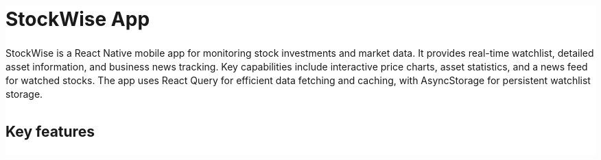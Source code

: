 # StockWise App

StockWise is a React Native mobile app for monitoring stock investments and market data. It provides real-time watchlist, detailed asset information, and business news tracking. Key capabilities include interactive price charts, asset statistics, and a news feed for watched stocks. The app uses React Query for efficient data fetching and caching, with AsyncStorage for persistent watchlist storage.

## Key features

<div style="display: flex; align-items: flex-start; gap: 24px;">